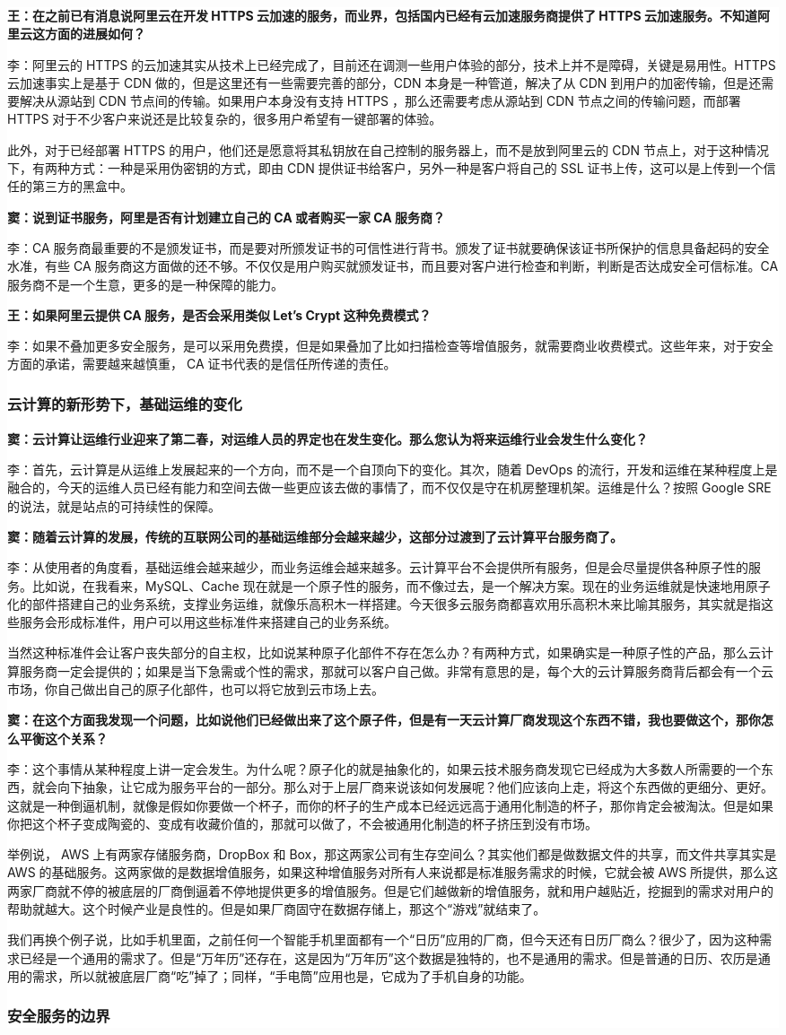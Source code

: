
**王：在之前已有消息说阿里云在开发 HTTPS 云加速的服务，而业界，包括国内已经有云加速服务商提供了 HTTPS 云加速服务。不知道阿里云这方面的进展如何？**


李：阿里云的 HTTPS 的云加速其实从技术上已经完成了，目前还在调测一些用户体验的部分，技术上并不是障碍，关键是易用性。HTTPS 云加速事实上是基于 CDN 做的，但是这里还有一些需要完善的部分，CDN 本身是一种管道，解决了从 CDN 到用户的加密传输，但是还需要解决从源站到 CDN 节点间的传输。如果用户本身没有支持 HTTPS ，那么还需要考虑从源站到 CDN 节点之间的传输问题，而部署 HTTPS 对于不少客户来说还是比较复杂的，很多用户希望有一键部署的体验。


此外，对于已经部署 HTTPS 的用户，他们还是愿意将其私钥放在自己控制的服务器上，而不是放到阿里云的 CDN 节点上，对于这种情况下，有两种方式：一种是采用伪密钥的方式，即由 CDN 提供证书给客户，另外一种是客户将自己的 SSL 证书上传，这可以是上传到一个信任的第三方的黑盒中。


**窦：说到证书服务，阿里是否有计划建立自己的 CA 或者购买一家 CA 服务商？** 


李：CA 服务商最重要的不是颁发证书，而是要对所颁发证书的可信性进行背书。颁发了证书就要确保该证书所保护的信息具备起码的安全水准，有些 CA 服务商这方面做的还不够。不仅仅是用户购买就颁发证书，而且要对客户进行检查和判断，判断是否达成安全可信标准。CA 服务商不是一个生意，更多的是一种保障的能力。


**王：如果阿里云提供 CA 服务，是否会采用类似 Let’s Crypt 这种免费模式？**


李：如果不叠加更多安全服务，是可以采用免费摸，但是如果叠加了比如扫描检查等增值服务，就需要商业收费模式。这些年来，对于安全方面的承诺，需要越来越慎重， CA 证书代表的是信任所传递的责任。


### **云计算的新形势下，基础运维的变化**


**窦：云计算让运维行业迎来了第二春，对运维人员的界定也在发生变化。那么您认为将来运维行业会发生什么变化？**


李：首先，云计算是从运维上发展起来的一个方向，而不是一个自顶向下的变化。其次，随着 DevOps 的流行，开发和运维在某种程度上是融合的，今天的运维人员已经有能力和空间去做一些更应该去做的事情了，而不仅仅是守在机房整理机架。运维是什么？按照 Google SRE 的说法，就是站点的可持续性的保障。


**窦：随着云计算的发展，传统的互联网公司的基础运维部分会越来越少，这部分过渡到了云计算平台服务商了。**


李：从使用者的角度看，基础运维会越来越少，而业务运维会越来越多。云计算平台不会提供所有服务，但是会尽量提供各种原子性的服务。比如说，在我看来，MySQL、Cache 现在就是一个原子性的服务，而不像过去，是一个解决方案。现在的业务运维就是快速地用原子化的部件搭建自己的业务系统，支撑业务运维，就像乐高积木一样搭建。今天很多云服务商都喜欢用乐高积木来比喻其服务，其实就是指这些服务会形成标准件，用户可以用这些标准件来搭建自己的业务系统。


当然这种标准件会让客户丧失部分的自主权，比如说某种原子化部件不存在怎么办？有两种方式，如果确实是一种原子性的产品，那么云计算服务商一定会提供的；如果是当下急需或个性的需求，那就可以客户自己做。非常有意思的是，每个大的云计算服务商背后都会有一个云市场，你自己做出自己的原子化部件，也可以将它放到云市场上去。


**窦：在这个方面我发现一个问题，比如说他们已经做出来了这个原子件，但是有一天云计算厂商发现这个东西不错，我也要做这个，那你怎么平衡这个关系？**


李：这个事情从某种程度上讲一定会发生。为什么呢？原子化的就是抽象化的，如果云技术服务商发现它已经成为大多数人所需要的一个东西，就会向下抽象，让它成为服务平台的一部分。那么对于上层厂商来说该如何发展呢？他们应该向上走，将这个东西做的更细分、更好。这就是一种倒逼机制，就像是假如你要做一个杯子，而你的杯子的生产成本已经远远高于通用化制造的杯子，那你肯定会被淘汰。但是如果你把这个杯子变成陶瓷的、变成有收藏价值的，那就可以做了，不会被通用化制造的杯子挤压到没有市场。


举例说， AWS 上有两家存储服务商，DropBox 和 Box，那这两家公司有生存空间么？其实他们都是做数据文件的共享，而文件共享其实是 AWS 的基础服务。这两家做的是数据增值服务，如果这种增值服务对所有人来说都是标准服务需求的时候，它就会被 AWS 所提供，那么这两家厂商就不停的被底层的厂商倒逼着不停地提供更多的增值服务。但是它们越做新的增值服务，就和用户越贴近，挖掘到的需求对用户的帮助就越大。这个时候产业是良性的。但是如果厂商固守在数据存储上，那这个“游戏”就结束了。


我们再换个例子说，比如手机里面，之前任何一个智能手机里面都有一个“日历”应用的厂商，但今天还有日历厂商么？很少了，因为这种需求已经是一个通用的需求了。但是“万年历”还存在，这是因为“万年历”这个数据是独特的，也不是通用的需求。但是普通的日历、农历是通用的需求，所以就被底层厂商“吃”掉了；同样，“手电筒”应用也是，它成为了手机自身的功能。


### **安全服务的边界**
